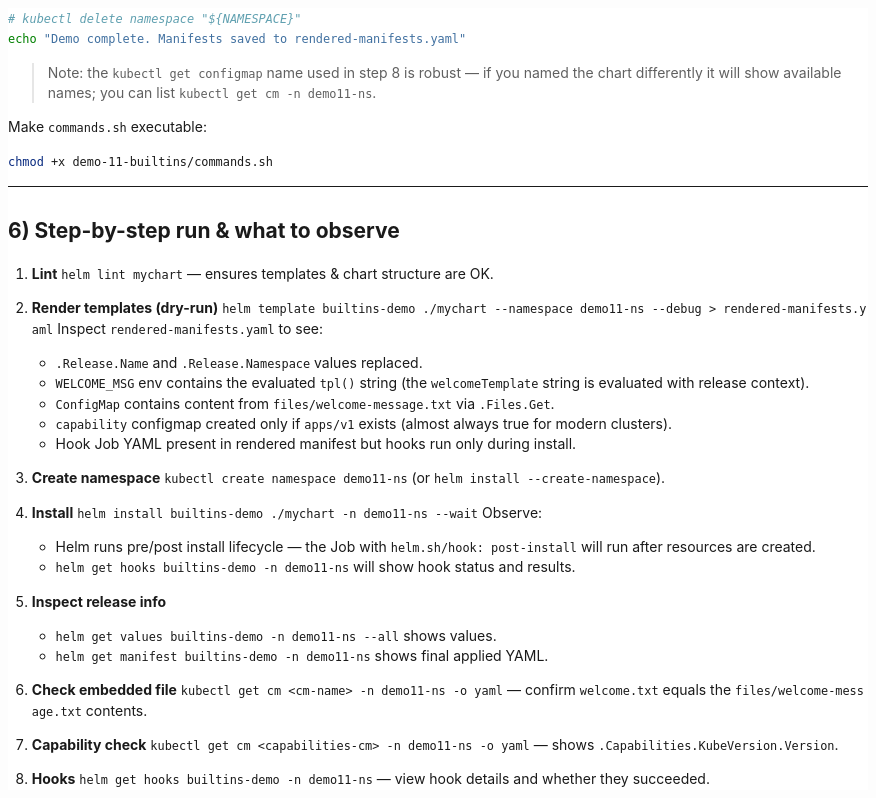 ```bash
# kubectl delete namespace "${NAMESPACE}"
echo "Demo complete. Manifests saved to rendered-manifests.yaml"
```

> Note: the `kubectl get configmap` name used in step 8 is robust — if you named the chart differently it will show available names; you can list `kubectl get cm -n demo11-ns`.

Make `commands.sh` executable:

```bash
chmod +x demo-11-builtins/commands.sh
```

---

## 6) Step-by-step run & what to observe

1. **Lint**
   `helm lint mychart` — ensures templates & chart structure are OK.

2. **Render templates (dry-run)**
   `helm template builtins-demo ./mychart --namespace demo11-ns --debug > rendered-manifests.yaml`
   Inspect `rendered-manifests.yaml` to see:

   * `.Release.Name` and `.Release.Namespace` values replaced.
   * `WELCOME_MSG` env contains the evaluated `tpl()` string (the `welcomeTemplate` string is evaluated with release context).
   * `ConfigMap` contains content from `files/welcome-message.txt` via `.Files.Get`.
   * `capability` configmap created only if `apps/v1` exists (almost always true for modern clusters).
   * Hook Job YAML present in rendered manifest but hooks run only during install.

3. **Create namespace**
   `kubectl create namespace demo11-ns` (or `helm install --create-namespace`).

4. **Install**
   `helm install builtins-demo ./mychart -n demo11-ns --wait`
   Observe:

   * Helm runs pre/post install lifecycle — the Job with `helm.sh/hook: post-install` will run after resources are created.
   * `helm get hooks builtins-demo -n demo11-ns` will show hook status and results.

5. **Inspect release info**

   * `helm get values builtins-demo -n demo11-ns --all` shows values.
   * `helm get manifest builtins-demo -n demo11-ns` shows final applied YAML.

6. **Check embedded file**
   `kubectl get cm <cm-name> -n demo11-ns -o yaml` — confirm `welcome.txt` equals the `files/welcome-message.txt` contents.

7. **Capability check**
   `kubectl get cm <capabilities-cm> -n demo11-ns -o yaml` — shows `.Capabilities.KubeVersion.Version`.

8. **Hooks**
   `helm get hooks builtins-demo -n demo11-ns` — view hook details and whether they succeeded.
